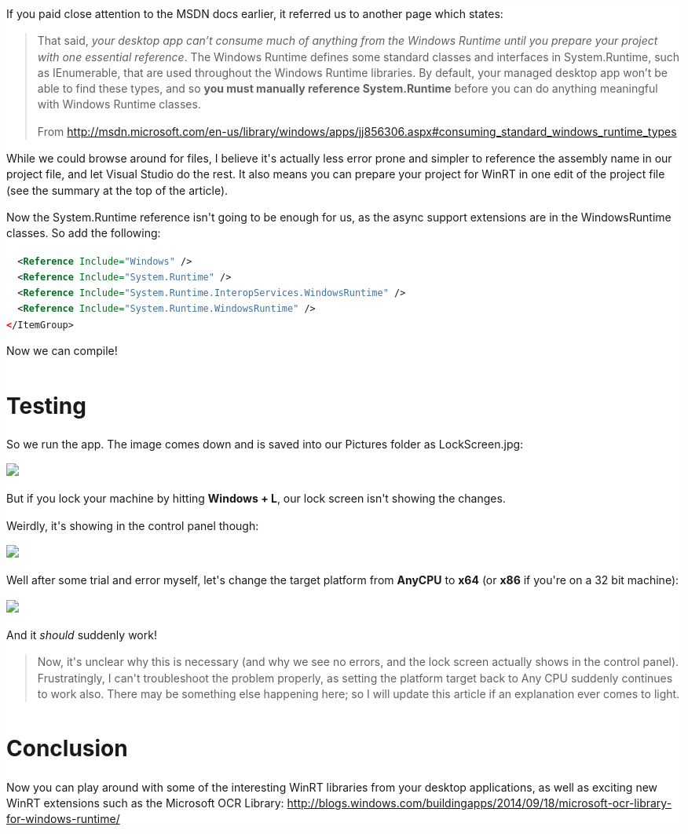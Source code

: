 If you paid close attention to the MSDN docs earlier, it referred us to another page which states:

> That said, _your desktop app can’t consume much of anything from the Windows Runtime until you prepare your project with one essential reference_. The Windows Runtime defines some standard classes and interfaces in System.Runtime, such as IEnumerable, that are used throughout the Windows Runtime libraries. By default, your managed desktop app won’t be able to find these types, and so **you must manually reference System.Runtime** before you can do anything meaningful with Windows Runtime classes.
> 
> From http://msdn.microsoft.com/en-us/library/windows/apps/jj856306.aspx#consuming_standard_windows_runtime_types

While we could browse around for files, I believe it's actually less error prone and simpler to reference the assembly name in our project file, and let Visual Studio do the rest. It also means you can prepare your project for WinRT in one edit of the project file (see the summary at the top of the article).

Now the System.Runtime reference isn't going to be enough for us, as the async support extensions are in the WindowsRuntime classes. So add the following:

```xml
  <Reference Include="Windows" />
  <Reference Include="System.Runtime" />
  <Reference Include="System.Runtime.InteropServices.WindowsRuntime" />
  <Reference Include="System.Runtime.WindowsRuntime" />
</ItemGroup>
```

Now we can compile!

# Testing

So we run the app. The image comes down and is saved into our Pictures folder as LockScreen.jpg:

![](/wp-content/uploads/2014/10/clip_image0094.png)

But if you lock your machine by hitting **Windows + L**, our lock screen isn't showing the changes.

Weirdly, it's showing in the control panel though:

![](/wp-content/uploads/2014/10/clip_image0104.png)

Well after some trial and error myself, let's change the target platform from **AnyCPU** to **x64** (or **x86** if you're on a 32 bit machine):

![](/wp-content/uploads/2014/10/clip_image0114.png)

And it _should_ suddenly work!

> Now, it's unclear why this is necessary (and why we see no errors, and the lock screen actually shows in the control panel). Frustratingly, I can't troubleshoot the problem properly, as setting the platform target back to Any CPU suddenly continues to work also. There may be something else happening here; so I will update this article if an explanation ever comes to light.

# Conclusion

Now you can play around with some of the interesting WinRT libraries from your desktop applications, as well as exciting new WinRT extensions such as the Microsoft OCR Library: http://blogs.windows.com/buildingapps/2014/09/18/microsoft-ocr-library-for-windows-runtime/